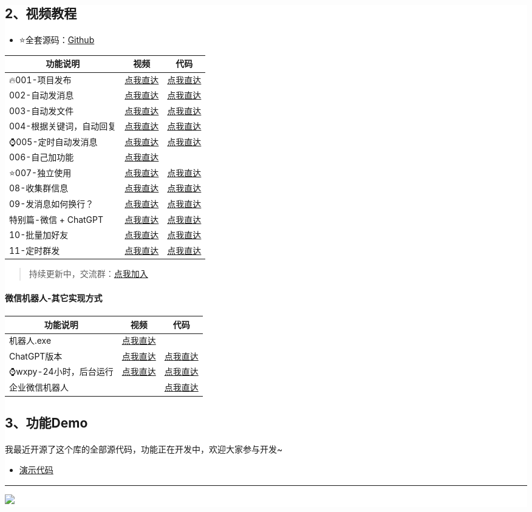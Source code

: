 ## 2、视频教程

- ⭐全套源码：[Github](https://github.com/CoderWanFeng/PyOfficeRobot)


| 功能说明       | 视频 |代码 |
| -------------- | -------- |-------- |
| 🔥001-项目发布 | [点我直达](https://www.bilibili.com/video/BV1Xa411u7yU)     |[点我直达](https://mp.weixin.qq.com/s/6slx8hyv_WuK7v5Nzt3XKQ)     |
| 002-自动发消息 | [点我直达](https://www.bilibili.com/video/BV1Jt4y1j7F1)     |[点我直达](https://github.com/CoderWanFeng/PyOfficeRobot/blob/main/demo/001-message.py)     |
| 003-自动发文件 | [点我直达](https://www.bilibili.com/video/BV1te4y1y7Ro)     |[点我直达](https://github.com/CoderWanFeng/PyOfficeRobot/blob/main/demo/003-file.py)     |
| 004-根据关键词，自动回复 | [点我直达](https://www.bilibili.com/video/BV1fV4y1M7ju)     |[点我直达](https://github.com/CoderWanFeng/PyOfficeRobot/blob/main/demo/004-%E6%A0%B9%E6%8D%AE%E5%85%B3%E9%94%AE%E8%AF%8D%E5%9B%9E%E5%A4%8D.py)     |
| ⌚005-定时自动发消息 | [点我直达](https://www.bilibili.com/video/BV1m8411b7LZ/)     |[点我直达](https://github.com/CoderWanFeng/PyOfficeRobot/blob/main/demo/06-%E5%AE%9A%E6%97%B6.py)     |
| 006-自己加功能 | [点我直达](https://www.bilibili.com/video/BV14R4y127h6)     |     |
| ⭐007-独立使用 | [点我直达](https://www.bilibili.com/video/BV1SY411y7Uh)     |[点我直达](https://github.com/CoderWanFeng/PyOfficeRobot)     |
| 08-收集群信息 | [点我直达](https://www.bilibili.com/video/BV1eD4y1g7yZ)     |[点我直达](https://mp.weixin.qq.com/s/crjGYUzyQ3iIN3Sx2UUucw)     |
| 09-发消息如何换行？ | [点我直达](https://www.bilibili.com/video/BV1Xg4y1s79z/)     |[点我直达](https://gitee.com/CoderWanFeng/PyOfficeRobot/blob/main/demo/08-new_line.py)     |
| 特别篇-微信 + ChatGPT | [点我直达](http://xhslink.com/zXZAeo)     |[点我直达](https://blog.51cto.com/u_15493782/6131326)     |
| 10-批量加好友 | [点我直达](https://www.bilibili.com/video/BV1DV4y1o7t2)     |[点我直达](https://gitee.com/CoderWanFeng/PyOfficeRobot/blob/main/PyOfficeRobot/api/friend.py)     |
| 11-定时群发 | [点我直达](https://www.bilibili.com/video/BV1Nm4y1C7N7)     |[点我直达](https://gitee.com/CoderWanFeng/PyOfficeRobot/blob/main/demo/11-%E5%AE%9A%E6%97%B6%E7%BE%A4%E5%8F%91/11-%E5%AE%9A%E6%97%B6%E7%BE%A4%E5%8F%91.py)     |

> 持续更新中，交流群：[点我加入](http://www.python4office.cn/wechat-group/)
#### 微信机器人-其它实现方式


| 功能说明       | 视频 |代码 |
| -------------- | -------- |-------- |
| 机器人.exe | [点我直达](https://www.bilibili.com/video/BV1Q64y1Z7TB/)     |     |
| ChatGPT版本 | [点我直达](https://www.bilibili.com/video/BV1Dx4y157qy)     |[点我直达](https://mp.weixin.qq.com/s/HJfLZILUOWn4TK8qk3DL9w)     |
| ⌚wxpy-24小时，后台运行 | [点我直达](https://www.bilibili.com/video/BV11L411L7oi/)     |[点我直达](https://mp.weixin.qq.com/s/ubJ1OhOFVKfFVT8sBNZ0pg)     |
| 企业微信机器人 |      |[点我直达](https://mp.weixin.qq.com/s/mt-ONvz0DdhbMB96eTZDKA)     |




## 3、功能Demo

我最近开源了这个库的全部源代码，功能正在开发中，欢迎大家参与开发~

- [演示代码](https://github.com/CoderWanFeng/PyOfficeRobot/tree/main/demo)


---

![](https://python-office-1300615378.cos.ap-chongqing.myqcloud.com/python-office-qr.jpg)
